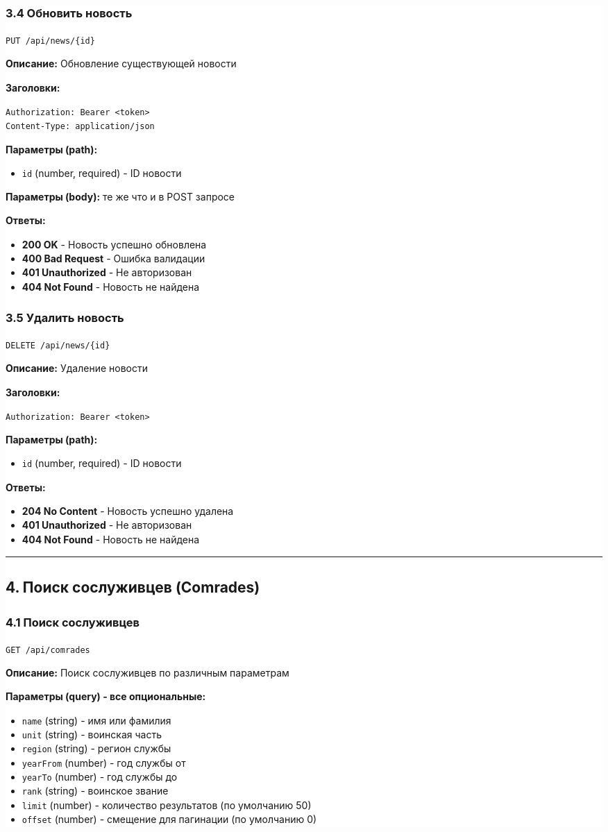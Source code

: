 ### 3.4 Обновить новость
```http
PUT /api/news/{id}
```

**Описание:** Обновление существующей новости

**Заголовки:**
```
Authorization: Bearer <token>
Content-Type: application/json
```

**Параметры (path):**
- `id` (number, required) - ID новости

**Параметры (body):** те же что и в POST запросе

**Ответы:**
- **200 OK** - Новость успешно обновлена
- **400 Bad Request** - Ошибка валидации
- **401 Unauthorized** - Не авторизован
- **404 Not Found** - Новость не найдена

### 3.5 Удалить новость
```http
DELETE /api/news/{id}
```

**Описание:** Удаление новости

**Заголовки:**
```
Authorization: Bearer <token>
```

**Параметры (path):**
- `id` (number, required) - ID новости

**Ответы:**
- **204 No Content** - Новость успешно удалена
- **401 Unauthorized** - Не авторизован
- **404 Not Found** - Новость не найдена

---

## 4. Поиск сослуживцев (Comrades)

### 4.1 Поиск сослуживцев
```http
GET /api/comrades
```

**Описание:** Поиск сослуживцев по различным параметрам

**Параметры (query) - все опциональные:**
- `name` (string) - имя или фамилия
- `unit` (string) - воинская часть
- `region` (string) - регион службы
- `yearFrom` (number) - год службы от
- `yearTo` (number) - год службы до
- `rank` (string) - воинское звание
- `limit` (number) - количество результатов (по умолчанию 50)
- `offset` (number) - смещение для пагинации (по умолчанию 0)
